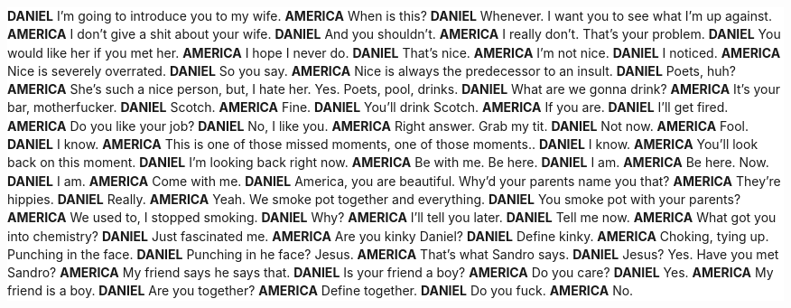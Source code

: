 **DANIEL** I’m going to introduce you to my wife.
**AMERICA** When is this?
**DANIEL** Whenever. I want you to see what I’m up against.
**AMERICA** I don’t give a shit about your wife.
**DANIEL** And you shouldn’t.
**AMERICA** I really don’t. That’s your problem.
**DANIEL** You would like her if you met her.
**AMERICA** I hope I never do.
**DANIEL** That’s nice.
**AMERICA** I’m not nice.
**DANIEL** I noticed.
**AMERICA** Nice is severely overrated.
**DANIEL** So you say.
**AMERICA** Nice is always the predecessor to an insult.
**DANIEL** Poets, huh?
**AMERICA** She’s such a nice person, but, I hate her. Yes. Poets, pool, drinks.
**DANIEL** What are we gonna drink?
**AMERICA** It’s your bar, motherfucker.
**DANIEL** Scotch.
**AMERICA** Fine.
**DANIEL** You’ll drink Scotch.
**AMERICA** If you are.
**DANIEL** I’ll get fired.
**AMERICA** Do you like your job?
**DANIEL** No, I like you.
**AMERICA** Right answer. Grab my tit.
**DANIEL** Not now.
**AMERICA** Fool.
**DANIEL** I know.
**AMERICA** This is one of those missed moments, one of those moments..
**DANIEL** I know.
**AMERICA** You’ll look back on this moment.
**DANIEL** I’m looking back right now.
**AMERICA** Be with me. Be here.
**DANIEL** I am.
**AMERICA** Be here. Now.
**DANIEL** I am.
**AMERICA** Come with me.
**DANIEL** America, you are beautiful. Why’d your parents name you that?
**AMERICA** They’re hippies.
**DANIEL** Really.
**AMERICA** Yeah. We smoke pot together and everything.
**DANIEL** You smoke pot with your parents?
**AMERICA** We used to, I stopped smoking.
**DANIEL** Why?
**AMERICA** I’ll tell you later.
**DANIEL** Tell me now.
**AMERICA** What got you into chemistry?
**DANIEL** Just fascinated me.
**AMERICA** Are you kinky Daniel?
**DANIEL** Define kinky.
**AMERICA** Choking, tying up. Punching in the face.
**DANIEL** Punching in he face? Jesus.
**AMERICA** That’s what Sandro says.
**DANIEL** Jesus? Yes. Have you met Sandro?
**AMERICA** My friend says he says that.
**DANIEL** Is your friend a boy?
**AMERICA** Do you care?
**DANIEL** Yes.
**AMERICA** My friend is a boy.
**DANIEL** Are you together?
**AMERICA** Define together.
**DANIEL** Do you fuck.
**AMERICA** No.